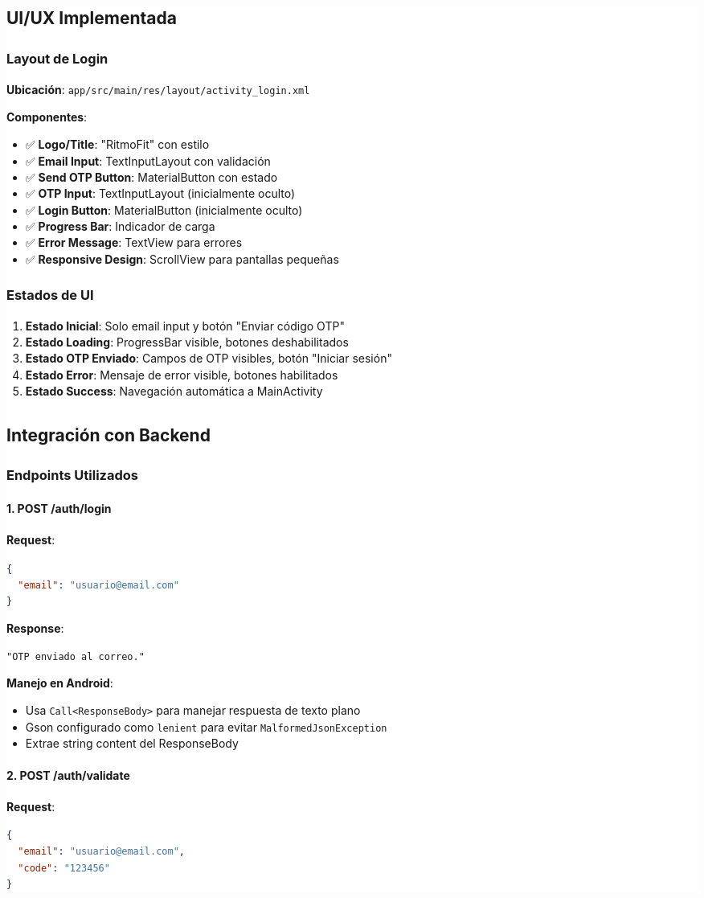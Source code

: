 
## UI/UX Implementada

### Layout de Login
**Ubicación**: `app/src/main/res/layout/activity_login.xml`

**Componentes**:
- ✅ **Logo/Title**: "RitmoFit" con estilo
- ✅ **Email Input**: TextInputLayout con validación
- ✅ **Send OTP Button**: MaterialButton con estado
- ✅ **OTP Input**: TextInputLayout (inicialmente oculto)
- ✅ **Login Button**: MaterialButton (inicialmente oculto)
- ✅ **Progress Bar**: Indicador de carga
- ✅ **Error Message**: TextView para errores
- ✅ **Responsive Design**: ScrollView para pantallas pequeñas

### Estados de UI
1. **Estado Inicial**: Solo email input y botón "Enviar código OTP"
2. **Estado Loading**: ProgressBar visible, botones deshabilitados
3. **Estado OTP Enviado**: Campos de OTP visibles, botón "Iniciar sesión"
4. **Estado Error**: Mensaje de error visible, botones habilitados
5. **Estado Success**: Navegación automática a MainActivity

## Integración con Backend

### Endpoints Utilizados

#### 1. POST /auth/login
**Request**:
```json
{
  "email": "usuario@email.com"
}
```

**Response**:
```
"OTP enviado al correo."
```

**Manejo en Android**:
- Usa `Call<ResponseBody>` para manejar respuesta de texto plano
- Gson configurado como `lenient` para evitar `MalformedJsonException`
- Extrae string content del ResponseBody

#### 2. POST /auth/validate
**Request**:
```json
{
  "email": "usuario@email.com",
  "code": "123456"
}
```
